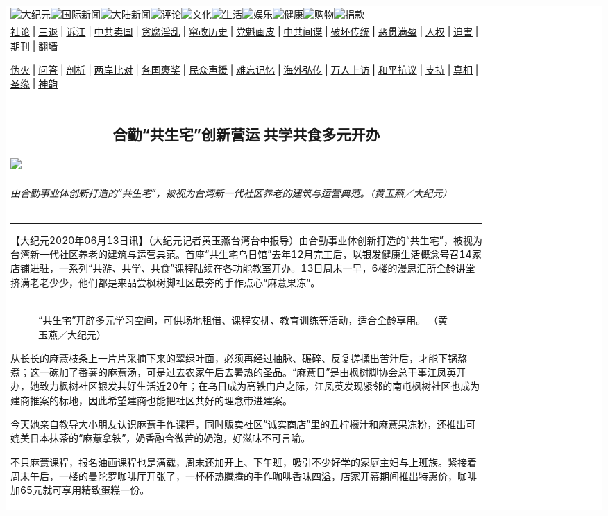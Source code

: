<a name="1" id="1" target="_blank"></a><span id="1"></span>
<table align=center border="0"><tr><td colspan="2" VALIGN=TOP><a href="https://github.com/ka2303/djy/blob/master/gb/nsc413.md#1"><img src="https://raw.githubusercontent.com/ka2303/www/master/t/djy/1.jpg" title="大纪元"></a><a href="https://github.com/ka2303/djy/blob/master/gb/n24hr.md#1"><img src="https://raw.githubusercontent.com/ka2303/www/master/t/djy/3.jpg" title="国际新闻"></a><a href="https://github.com/ka2303/djy/blob/master/gb/nsc413.md#1"><img src="https://raw.githubusercontent.com/ka2303/www/master/t/djy/4.jpg" title="大陆新闻"></a><a href="https://github.com/ka2303/djy/blob/master/gb/news392.md#1"><img src="https://raw.githubusercontent.com/ka2303/www/master/t/djy/5.jpg" title="评论"></a><a href="https://github.com/ka2303/djy/blob/master/gb/news2007.md#1"><img src="https://raw.githubusercontent.com/ka2303/www/master/t/djy/6.jpg" title="文化"></a><a href="https://github.com/ka2303/djy/blob/master/gb/news2008.md#1"><img src="https://raw.githubusercontent.com/ka2303/www/master/t/djy/7.jpg" title="生活"></a><a href="https://github.com/ka2303/djy/blob/master/gb/ncyule.md#1"><img src="https://raw.githubusercontent.com/ka2303/www/master/t/djy/8.jpg" title="娱乐"></a><a href="https://github.com/ka2303/djy/blob/master/gb/nsc1002.md#1"><img src="https://raw.githubusercontent.com/ka2303/www/master/t/djy/9.jpg" title="健康"><a href="https://github.com/ka2303/djy/blob/master/gb/nf6092.md#1"><img src="https://raw.githubusercontent.com/ka2303/www/master/t/djy/10.jpg" title="购物"></a><a href="https://github.com/ka2303/djy/blob/master/gb/nf4514.md#1"><img src="https://raw.githubusercontent.com/ka2303/www/master/t/djy/12.jpg" title="捐款"></a></td></tr>
<tr><td colspan="2" VALIGN=TOP><a target="_blank" href="https://github.com/ka2303/djy/blob/master/gb/9p.md#1">社论</a> | <a target="_blank" href="https://github.com/ka2303/djy/blob/master/gb/nf5657.md#1">三退</a> | <a target="_blank" href="https://github.com/ka2303/djy/blob/master/gb/nf6124.md#1">诉江</a> | <a target="_blank" href="https://github.com/ka2303/djy/blob/master/gb/nf1176117.md#1">中共卖国</a> | <a target="_blank" href="https://github.com/ka2303/djy/blob/master/gb/nf5773.md#1">贪腐淫乱</a> | <a target="_blank" href="https://github.com/ka2303/djy/blob/master/gb/nf1176115.md#1">窜改历史</a> | <a target="_blank" href="https://github.com/ka2303/djy/blob/master/gb/nf1176107.md#1">党魁画皮</a> | <a target="_blank" href="https://github.com/ka2303/djy/blob/master/gb/nf1320400.md#1">中共间谍</a> | <a target="_blank" href="https://github.com/ka2303/djy/blob/master/gb/nf1176114.md#1">破坏传统</a> | <a target="_blank" href="https://github.com/ka2303/ntdtv/blob/master/gb/prog447_1.md#1">恶贯满盈</a> | <a target="_blank" href="https://github.com/ka2303/djy/blob/master/gb/ncid278.md#1">人权</a> | <a target="_blank" href="https://github.com/ka2303/djy/blob/master/gb/nf1176111.md#1">迫害</a> | <a target="_blank" href="https://gitlab.com/szzdlab/mh-qikan/blob/master/README.md#1">期刊</a> | <a target="_blank" href="https://github.com/ka2303/www/blob/master/README.md?zsrh#8">翻墙</a></p><p><a target="_blank" href="https://github.com/ka2303/djy/blob/master/gb/nf5562.md#1">伪火</a> | <a target="_blank" href="https://github.com/ka2303/djy/blob/master/gb/nf4378.md#1">问答</a> | <a target="_blank" href="https://github.com/ka2303/djy/blob/master/gb/nf5792.md#1">剖析</a> | <a target="_blank" href="https://github.com/ka2303/djy/blob/master/gb/nf5735.md#1">两岸比对</a> | <a target="_blank" href="https://github.com/ka2303/djy/blob/master/gb/nf6119.md#1">各国褒奖</a> | <a target="_blank" href="https://github.com/ka2303/djy/blob/master/gb/nf6120.md#1">民众声援</a> | <a target="_blank" href="https://github.com/ka2303/djy/blob/master/gb/nf1188594.md#1">难忘记忆</a> | <a target="_blank" href="https://github.com/ka2303/djy/blob/master/gb/nf3180.md#1">海外弘传</a> | <a target="_blank" href="https://github.com/ka2303/djy/blob/master/gb/nf5410.md#1">万人上访</a> | <a target="_blank" href="https://github.com/ka2303/ntdtv/blob/master/gb/prog1530_1.md#1">和平抗议</a> | <a target="_blank" href="https://github.com/ka2303/djy/blob/master/gb/nf4386.md#1">支持</a> | <a target="_blank" href="https://github.com/ka2303/djy/blob/master/gb/nf4389.md#1">真相</a> | <a target="_blank" href="https://github.com/ka2303/djy/blob/master/gb/nf5790.md#1">圣缘</a> | <a target="_blank" href="https://github.com/ka2303/djy/blob/master/gb/nf4786.md#1">神韵</a></td></tr>
<tr><td VALIGN=TOP width="626"><h2 align=center>合勤“共生宅”创新营运   共学共食多元开办</h2>
<img width="600" src="https://i.epochtimes.com/assets/uploads/2020/06/ff90f426439c70aa3e110bb37f99aad9-600x400.jpg" />
<h6>由合勤事业体创新打造的“共生宅”，被视为台湾新一代社区养老的建筑与运营典范。（黄玉燕／大纪元）
</h6>
<hr>
<p>【大纪元2020年06月13日讯】（大纪元记者黄玉燕台湾台中报导）由合勤事业体创新打造的“共生宅”，被视为台湾新一代社区养老的建筑与运营典范。首座“共生宅乌日馆”去年12月完工后，以银发健康生活概念号召14家店铺进驻，一系列“共游、共学、共食”课程陆续在各功能教室开办。13日周末一早，6楼的漫思汇所全龄讲堂挤满老老少少，他们都是来品尝枫树脚社区最夯的手作点心“麻薏果冻”。</p>
<figure id="attachment_12182903" style="width: 600px" class="wp-caption aligncenter"><ahref="https://i.epochtimes.com/assets/uploads/2020/06/96a993d8d37cd6503a31ba57b7292fda.jpg"><img class="wp-image-12182903 size-large" src="https://i.epochtimes.com/assets/uploads/2020/06/96a993d8d37cd6503a31ba57b7292fda-600x401.jpg" alt="" width="600" b="401" /></a><figcaption class="wp-caption-text">“共生宅”开辟多元学习空间，可供场地租借、课程安排、教育训练等活动，适合全龄享用。 （黄玉燕／大纪元）</figcaption></figure>
<p>从长长的麻薏枝条上一片片采摘下来的翠绿叶面，必须再经过抽脉、碾碎、反复搓揉出苦汁后，才能下锅熬煮；这一碗加了番薯的麻薏汤，可是过去农家午后去暑热的圣品。“麻薏日”是由枫树脚协会总干事江凤英开办，她致力枫树社区银发共好生活近20年；在乌日成为高铁门户之际，江凤英发现紧邻的南屯枫树社区也成为建商推案的标地，因此希望建商也能把社区共好的理念带进建案。</p>
<p>今天她亲自教导大小朋友认识麻薏手作课程，同时贩卖社区“诚实商店”里的丑柠檬汁和麻薏果冻粉，还推出可媲美日本抹茶的“麻薏拿铁”，奶香融合微苦的奶泡，好滋味不可言喻。</p>
<p>不只麻薏课程，报名油画课程也是满载，周末还加开上、下午班，吸引不少好学的家庭主妇与上班族。紧接着周末午后，一楼的曼陀罗咖啡厅开张了，一杯杯热腾腾的手作咖啡香味四溢，店家开幕期间推出特惠价，咖啡加65元就可享用精致蛋糕一份。</p>